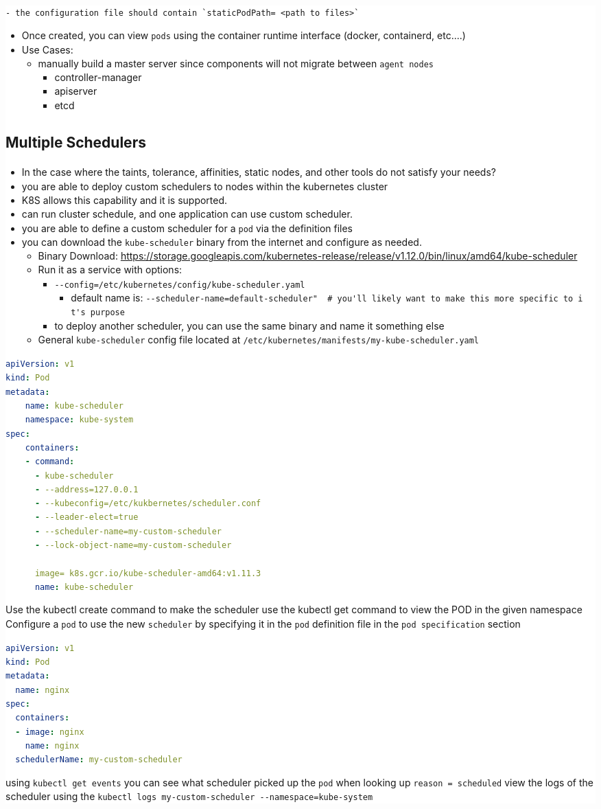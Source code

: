 	- the configuration file should contain `staticPodPath= <path to files>`
- Once created, you can view `pods` using the container runtime interface (docker, containerd, etc....)
- Use Cases: 
	- manually build a master server since components will not migrate between `agent nodes` 
		- controller-manager
		- apiserver
		- etcd

## Multiple Schedulers
- In the case where the taints, tolerance, affinities, static nodes, and other tools do not satisfy your needs? 
- you are able to deploy custom schedulers to nodes within the kubernetes cluster
- K8S allows this capability and it is supported. 
- can run cluster schedule, and one application can use custom scheduler. 
- you are able to define a custom scheduler for a `pod` via the definition files
- you can download the `kube-scheduler` binary from the internet and configure as needed. 
	- Binary Download: https://storage.googleapis.com/kubernetes-release/release/v1.12.0/bin/linux/amd64/kube-scheduler
	- Run it as a service with options: 
		-  `--config=/etc/kubernetes/config/kube-scheduler.yaml`
			- default name is: `--scheduler-name=default-scheduler"  # you'll likely want to make this more specific to it's purpose`
		- to deploy another scheduler, you can use the same binary and name it something else 
	- General  `kube-scheduler` config file located at `/etc/kubernetes/manifests/my-kube-scheduler.yaml`
```yaml 
apiVersion: v1
kind: Pod
metadata: 
	name: kube-scheduler
	namespace: kube-system
spec: 
	containers: 
	- command: 
	  - kube-scheduler
	  - --address=127.0.0.1
	  - --kubeconfig=/etc/kukbernetes/scheduler.conf
	  - --leader-elect=true
	  - --scheduler-name=my-custom-scheduler
	  - --lock-object-name=my-custom-scheduler

	  image= k8s.gcr.io/kube-scheduler-amd64:v1.11.3
	  name: kube-scheduler
```
Use the kubectl create command to make the scheduler 
use the kubectl get command to view the POD in the given namespace
Configure a `pod` to use the new `scheduler` by specifying it in the `pod` definition file in the `pod specification` section 
```yaml
apiVersion: v1
kind: Pod
metadata: 
  name: nginx
spec: 
  containers: 
  - image: nginx
    name: nginx
  schedulerName: my-custom-scheduler

```
using `kubectl get events` you can see what scheduler picked up the `pod` when looking up `reason = scheduled` 
view the logs of the scheduler using the `kubectl logs my-custom-scheduler --namespace=kube-system`